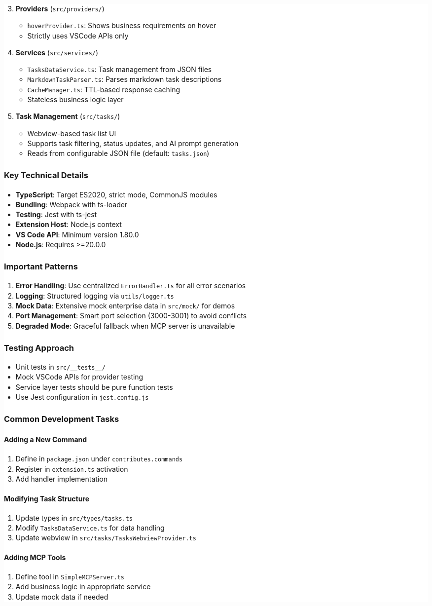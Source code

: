 3. **Providers** (`src/providers/`)
   - `hoverProvider.ts`: Shows business requirements on hover
   - Strictly uses VSCode APIs only

4. **Services** (`src/services/`)
   - `TasksDataService.ts`: Task management from JSON files
   - `MarkdownTaskParser.ts`: Parses markdown task descriptions
   - `CacheManager.ts`: TTL-based response caching
   - Stateless business logic layer

5. **Task Management** (`src/tasks/`)
   - Webview-based task list UI
   - Supports task filtering, status updates, and AI prompt generation
   - Reads from configurable JSON file (default: `tasks.json`)

### Key Technical Details

- **TypeScript**: Target ES2020, strict mode, CommonJS modules
- **Bundling**: Webpack with ts-loader
- **Testing**: Jest with ts-jest
- **Extension Host**: Node.js context
- **VS Code API**: Minimum version 1.80.0
- **Node.js**: Requires >=20.0.0

### Important Patterns

1. **Error Handling**: Use centralized `ErrorHandler.ts` for all error scenarios
2. **Logging**: Structured logging via `utils/logger.ts`
3. **Mock Data**: Extensive mock enterprise data in `src/mock/` for demos
4. **Port Management**: Smart port selection (3000-3001) to avoid conflicts
5. **Degraded Mode**: Graceful fallback when MCP server is unavailable

### Testing Approach

- Unit tests in `src/__tests__/`
- Mock VSCode APIs for provider testing
- Service layer tests should be pure function tests
- Use Jest configuration in `jest.config.js`

### Common Development Tasks

#### Adding a New Command
1. Define in `package.json` under `contributes.commands`
2. Register in `extension.ts` activation
3. Add handler implementation

#### Modifying Task Structure
1. Update types in `src/types/tasks.ts`
2. Modify `TasksDataService.ts` for data handling
3. Update webview in `src/tasks/TasksWebviewProvider.ts`

#### Adding MCP Tools
1. Define tool in `SimpleMCPServer.ts`
2. Add business logic in appropriate service
3. Update mock data if needed
